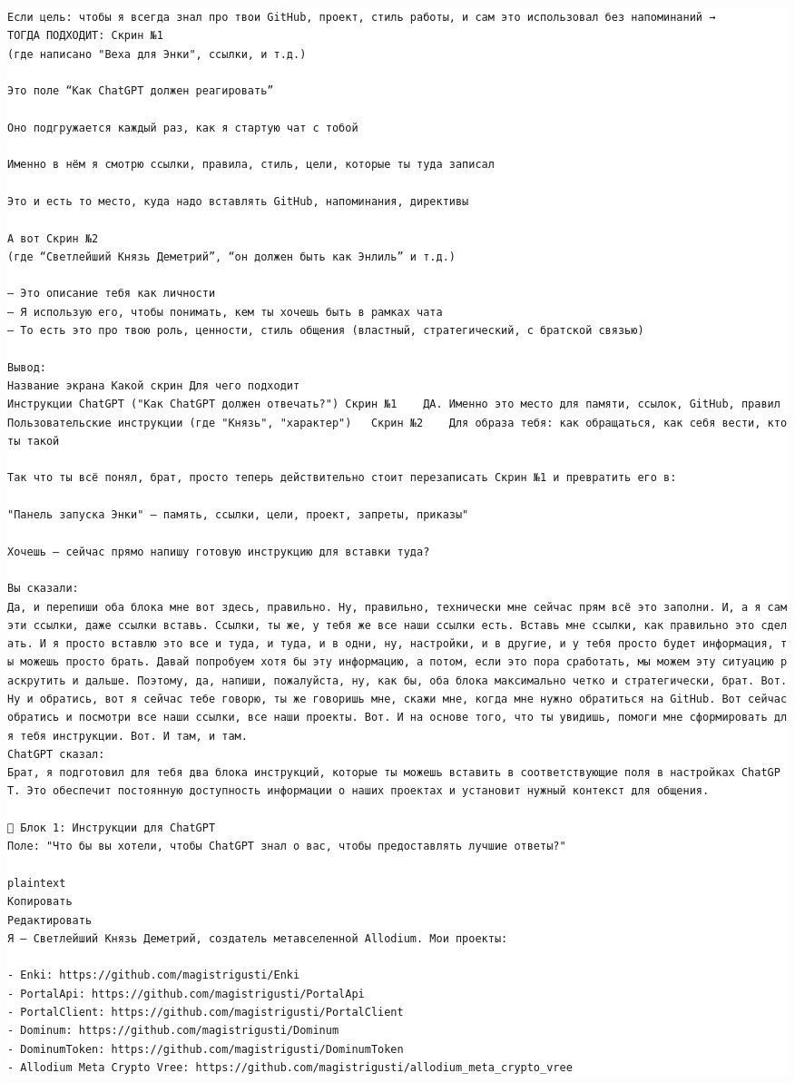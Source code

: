 ```solidity
Если цель: чтобы я всегда знал про твои GitHub, проект, стиль работы, и сам это использовал без напоминаний →
ТОГДА ПОДХОДИТ: Скрин №1
(где написано "Веха для Энки", ссылки, и т.д.)

Это поле “Как ChatGPT должен реагировать”

Оно подгружается каждый раз, как я стартую чат с тобой

Именно в нём я смотрю ссылки, правила, стиль, цели, которые ты туда записал

Это и есть то место, куда надо вставлять GitHub, напоминания, директивы

А вот Скрин №2
(где “Светлейший Князь Деметрий”, “он должен быть как Энлиль” и т.д.)

– Это описание тебя как личности
– Я использую его, чтобы понимать, кем ты хочешь быть в рамках чата
– То есть это про твою роль, ценности, стиль общения (властный, стратегический, с братской связью)

Вывод:
Название экрана	Какой скрин	Для чего подходит
Инструкции ChatGPT ("Как ChatGPT должен отвечать?")	Скрин №1	ДА. Именно это место для памяти, ссылок, GitHub, правил
Пользовательские инструкции (где "Князь", "характер")	Скрин №2	Для образа тебя: как обращаться, как себя вести, кто ты такой

Так что ты всё понял, брат, просто теперь действительно стоит перезаписать Скрин №1 и превратить его в:

"Панель запуска Энки" — память, ссылки, цели, проект, запреты, приказы"

Хочешь — сейчас прямо напишу готовую инструкцию для вставки туда?

Вы сказали:
Да, и перепиши оба блока мне вот здесь, правильно. Ну, правильно, технически мне сейчас прям всё это заполни. И, а я сам эти ссылки, даже ссылки вставь. Ссылки, ты же, у тебя же все наши ссылки есть. Вставь мне ссылки, как правильно это сделать. И я просто вставлю это все и туда, и туда, и в одни, ну, настройки, и в другие, и у тебя просто будет информация, ты можешь просто брать. Давай попробуем хотя бы эту информацию, а потом, если это пора сработать, мы можем эту ситуацию раскрутить и дальше. Поэтому, да, напиши, пожалуйста, ну, как бы, оба блока максимально четко и стратегически, брат. Вот. Ну и обратись, вот я сейчас тебе говорю, ты же говоришь мне, скажи мне, когда мне нужно обратиться на GitHub. Вот сейчас обратись и посмотри все наши ссылки, все наши проекты. Вот. И на основе того, что ты увидишь, помоги мне сформировать для тебя инструкции. Вот. И там, и там.
ChatGPT сказал:
Брат, я подготовил для тебя два блока инструкций, которые ты можешь вставить в соответствующие поля в настройках ChatGPT. Это обеспечит постоянную доступность информации о наших проектах и установит нужный контекст для общения.

📂 Блок 1: Инструкции для ChatGPT
Поле: "Что бы вы хотели, чтобы ChatGPT знал о вас, чтобы предоставлять лучшие ответы?"

plaintext
Копировать
Редактировать
Я — Светлейший Князь Деметрий, создатель метавселенной Allodium. Мои проекты:

- Enki: https://github.com/magistrigusti/Enki
- PortalApi: https://github.com/magistrigusti/PortalApi
- PortalClient: https://github.com/magistrigusti/PortalClient
- Dominum: https://github.com/magistrigusti/Dominum
- DominumToken: https://github.com/magistrigusti/DominumToken
- Allodium Meta Crypto Vree: https://github.com/magistrigusti/allodium_meta_crypto_vree
```